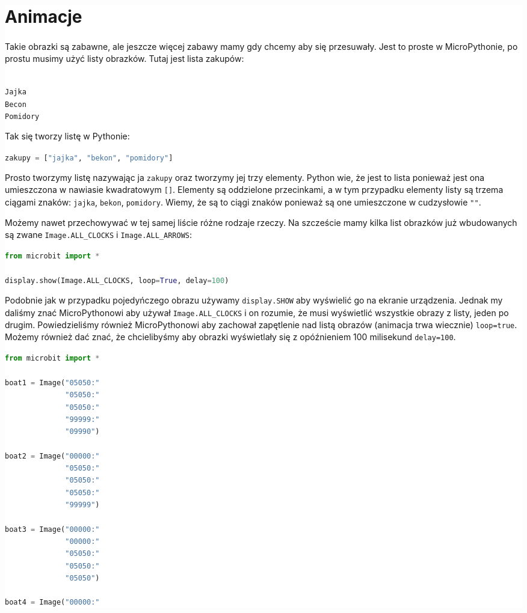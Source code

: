 # Animacje

Takie obrazki są zabawne, ale jeszcze więcej zabawy mamy gdy chcemy
aby się przesuwały. Jest to proste w MicroPythonie, po prostu musimy użyć listy
obrazków. Tutaj jest lista zakupów:

```python

Jajka
Becon
Pomidory
```

Tak
się tworzy listę w Pythonie:

```python
zakupy = ["jajka", "bekon", "pomidory"]
```
Prosto tworzymy listę nazywając ja `zakupy` oraz tworzymy jej trzy elementy.
Python wie, że jest to lista ponieważ jest ona umieszczona w nawiasie
kwadratowym `[]`. Elementy są oddzielone przecinkami, a w tym przypadku elementy
listy są trzema ciągami znaków: `jajka`, `bekon`, `pomidory`.
Wiemy, że są to
ciągi znaków ponieważ są one umieszczone w cudzysłowie `""`.

Możemy nawet
przechowywać w tej samej liście różne rodzaje rzeczy. Na szczeście mamy kilka
list obrazków już wbudowanych są zwane `Image.ALL_CLOCKS` i `Image.ALL_ARROWS`:

```python
from microbit import *

display.show(Image.ALL_CLOCKS, loop=True, delay=100)
```

Podobnie jak w przypadku pojedyńczego obrazu używamy `display.SHOW` aby
wyświelić go na ekranie urządzenia. Jednak my daliśmy znać MicroPythonowi aby
używał `Image.ALL_CLOCKS`	i on rozumie, że musi wyświetlić wszystkie obrazy z
listy, jeden po drugim. Powiedzieliśmy również MicroPythonowi aby zachował
zapętlenie nad listą obrazów (animacja trwa wiecznie) `loop=true`.
Możemy
również dać znać, że chcielibyśmy aby obrazki wyświetlały się z opóźnieniem 100
milisekund `delay=100`.

```python
from microbit import *

boat1 = Image("05050:"
              "05050:"
              "05050:"
              "99999:"
              "09990")

boat2 = Image("00000:"
              "05050:"
              "05050:"
              "05050:"
              "99999")

boat3 = Image("00000:"
              "00000:"
              "05050:"
              "05050:"
              "05050")

boat4 = Image("00000:"
```